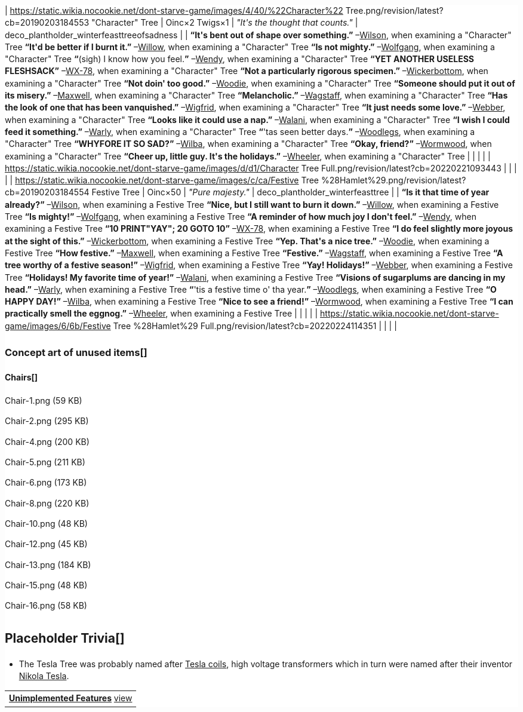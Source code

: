 | https://static.wikia.nocookie.net/dont-starve-game/images/4/40/%22Character%22 Tree.png/revision/latest?cb=20190203184553 "Character" Tree | Oinc×2 Twigs×1 | *"It's the thought that counts."* | deco\_plantholder\_winterfeasttreeofsadness |
| **“**It's bent out of shape over something.**”** –[Wilson](/wiki/Wilson "Wilson"), when examining a "Character" Tree  **“**It'd be better if I burnt it.**”** –[Willow](/wiki/Willow "Willow"), when examining a "Character" Tree  **“**Is not mighty.**”** –[Wolfgang](/wiki/Wolfgang "Wolfgang"), when examining a "Character" Tree  **“**(sigh) I know how you feel.**”** –[Wendy](/wiki/Wendy "Wendy"), when examining a "Character" Tree  **“**YET ANOTHER USELESS FLESHSACK**”** –[WX-78](/wiki/WX-78 "WX-78"), when examining a "Character" Tree  **“**Not a particularly rigorous specimen.**”** –[Wickerbottom](/wiki/Wickerbottom "Wickerbottom"), when examining a "Character" Tree  **“**Not doin' too good.**”** –[Woodie](/wiki/Woodie "Woodie"), when examining a "Character" Tree  **“**Someone should put it out of its misery.**”** –[Maxwell](/wiki/Maxwell "Maxwell"), when examining a "Character" Tree  **“**Melancholic.**”** –[Wagstaff](/wiki/Wagstaff "Wagstaff"), when examining a "Character" Tree  **“**Has the look of one that has been vanquished.**”** –[Wigfrid](/wiki/Wigfrid "Wigfrid"), when examining a "Character" Tree  **“**It just needs some love.**”** –[Webber](/wiki/Webber "Webber"), when examining a "Character" Tree  **“**Looks like it could use a nap.**”** –[Walani](/wiki/Walani "Walani"), when examining a "Character" Tree  **“**I wish I could feed it something.**”** –[Warly](/wiki/Warly "Warly"), when examining a "Character" Tree  **“**'tas seen better days.**”** –[Woodlegs](/wiki/Woodlegs "Woodlegs"), when examining a "Character" Tree  **“**WHYFORE IT SO SAD?**”** –[Wilba](/wiki/Wilba "Wilba"), when examining a "Character" Tree  **“**Okay, friend?**”** –[Wormwood](/wiki/Wormwood "Wormwood"), when examining a "Character" Tree  **“**Cheer up, little guy. It's the holidays.**”** –[Wheeler](/wiki/Wheeler "Wheeler"), when examining a "Character" Tree | | | |
| https://static.wikia.nocookie.net/dont-starve-game/images/d/d1/Character Tree Full.png/revision/latest?cb=20220221093443 | | | |
| https://static.wikia.nocookie.net/dont-starve-game/images/c/ca/Festive Tree %28Hamlet%29.png/revision/latest?cb=20190203184554 Festive Tree | Oinc×50 | *"Pure majesty."* | deco\_plantholder\_winterfeasttree |
| **“**Is it that time of year already?**”** –[Wilson](/wiki/Wilson "Wilson"), when examining a Festive Tree  **“**Nice, but I still want to burn it down.**”** –[Willow](/wiki/Willow "Willow"), when examining a Festive Tree  **“**Is mighty!**”** –[Wolfgang](/wiki/Wolfgang "Wolfgang"), when examining a Festive Tree  **“**A reminder of how much joy I don't feel.**”** –[Wendy](/wiki/Wendy "Wendy"), when examining a Festive Tree  **“**10 PRINT\"YAY\"; 20 GOTO 10**”** –[WX-78](/wiki/WX-78 "WX-78"), when examining a Festive Tree  **“**I do feel slightly more joyous at the sight of this.**”** –[Wickerbottom](/wiki/Wickerbottom "Wickerbottom"), when examining a Festive Tree  **“**Yep. That's a nice tree.**”** –[Woodie](/wiki/Woodie "Woodie"), when examining a Festive Tree  **“**How festive.**”** –[Maxwell](/wiki/Maxwell "Maxwell"), when examining a Festive Tree  **“**Festive.**”** –[Wagstaff](/wiki/Wagstaff "Wagstaff"), when examining a Festive Tree  **“**A tree worthy of a festive season!**”** –[Wigfrid](/wiki/Wigfrid "Wigfrid"), when examining a Festive Tree  **“**Yay! Holidays!**”** –[Webber](/wiki/Webber "Webber"), when examining a Festive Tree  **“**Holidays! My favorite time of year!**”** –[Walani](/wiki/Walani "Walani"), when examining a Festive Tree  **“**Visions of sugarplums are dancing in my head.**”** –[Warly](/wiki/Warly "Warly"), when examining a Festive Tree  **“**'tis a festive time o' tha year.**”** –[Woodlegs](/wiki/Woodlegs "Woodlegs"), when examining a Festive Tree  **“**O HAPPY DAY!**”** –[Wilba](/wiki/Wilba "Wilba"), when examining a Festive Tree  **“**Nice to see a friend!**”** –[Wormwood](/wiki/Wormwood "Wormwood"), when examining a Festive Tree  **“**I can practically smell the eggnog.**”** –[Wheeler](/wiki/Wheeler "Wheeler"), when examining a Festive Tree | | | |
| https://static.wikia.nocookie.net/dont-starve-game/images/6/6b/Festive Tree %28Hamlet%29 Full.png/revision/latest?cb=20220224114351 | | | |

### Concept art of unused items[]

#### Chairs[]

Chair-1.png (59 KB)

Chair-2.png (295 KB)

Chair-4.png (200 KB)

Chair-5.png (211 KB)

Chair-6.png (173 KB)

Chair-8.png (220 KB)

Chair-10.png (48 KB)

Chair-12.png (45 KB)

Chair-13.png (184 KB)

Chair-15.png (48 KB)

Chair-16.png (58 KB)

## Placeholder Trivia[]

* The Tesla Tree was probably named after [Tesla coils](https://en.wikipedia.org/wiki/Tesla_coil "wikipedia:Tesla coil"), high voltage transformers which in turn were named after their inventor [Nikola Tesla](https://en.wikipedia.org/wiki/Nicola_Tesla "wikipedia:Nicola Tesla").

|  |
| --- |
| **[Unimplemented Features](/wiki/Unimplemented_Features "Unimplemented Features")** [view](/wiki/Template:Unimplemented_Features "Template:Unimplemented Features") |
